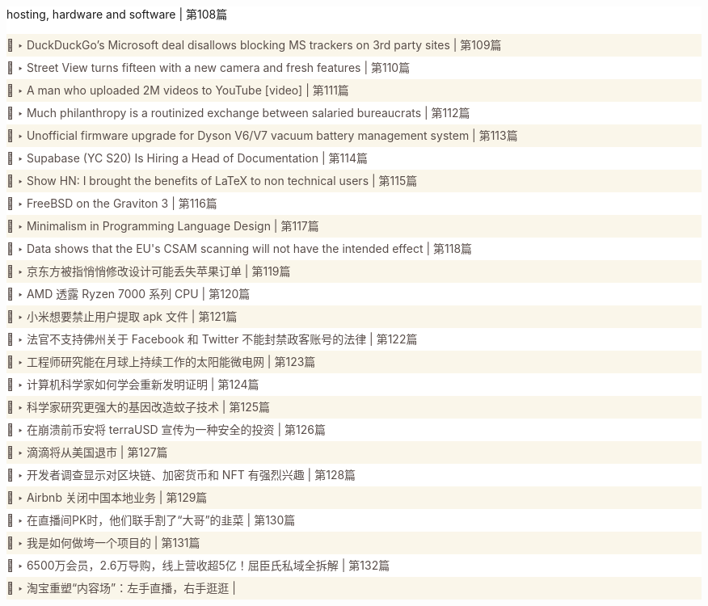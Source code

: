 hosting, hardware and software | 第108篇</a></div><div style='line-height:3;background-color:#FAF6EA;' ><a href='https://twitter.com/shivan_kaul/status/1528879590772338689' style="line-height:2;text-decoration:none;display:block;color:#584D49;">🌈 ‣ DuckDuckGo’s Microsoft deal disallows blocking MS trackers on 3rd party sites | 第109篇</a></div><div style='line-height:3;' ><a href='https://blog.google/products/maps/street-view-15-new-features/' style="line-height:2;text-decoration:none;display:block;color:#584D49;">🌈 ‣ Street View turns fifteen with a new camera and fresh features | 第110篇</a></div><div style='line-height:3;background-color:#FAF6EA;' ><a href='https://www.youtube.com/watch?v=Olkb7fYSyiI' style="line-height:2;text-decoration:none;display:block;color:#584D49;">🌈 ‣ A man who uploaded 2M videos to YouTube [video] | 第111篇</a></div><div style='line-height:3;' ><a href='https://www.newyorker.com/magazine/2022/05/30/would-the-world-be-better-off-without-philanthropists-paul-vallely-emma-saunders-hastings' style="line-height:2;text-decoration:none;display:block;color:#584D49;">🌈 ‣ Much philanthropy is a routinized exchange between salaried bureaucrats | 第112篇</a></div><div style='line-height:3;background-color:#FAF6EA;' ><a href='https://github.com/tinfever/FU-Dyson-BMS' style="line-height:2;text-decoration:none;display:block;color:#584D49;">🌈 ‣ Unofficial firmware upgrade for Dyson V6/V7 vacuum battery management system | 第113篇</a></div><div style='line-height:3;' ><a href='https://www.ycombinator.com/companies/supabase/jobs/NlWk3Gi-head-of-documentation' style="line-height:2;text-decoration:none;display:block;color:#584D49;">🌈 ‣ Supabase (YC S20) Is Hiring a Head of Documentation | 第114篇</a></div><div style='line-height:3;background-color:#FAF6EA;' ><a href='https://www.monsterwriter.app/' style="line-height:2;text-decoration:none;display:block;color:#584D49;">🌈 ‣ Show HN: I brought the benefits of LaTeX to non technical users | 第115篇</a></div><div style='line-height:3;' ><a href='https://www.daemonology.net/blog/2022-05-23-FreeBSD-Graviton-3.html' style="line-height:2;text-decoration:none;display:block;color:#584D49;">🌈 ‣ FreeBSD on the Graviton 3 | 第116篇</a></div><div style='line-height:3;background-color:#FAF6EA;' ><a href='https://pointersgonewild.com/2022/05/23/minimalism-in-programming-language-design/' style="line-height:2;text-decoration:none;display:block;color:#584D49;">🌈 ‣ Minimalism in Programming Language Design | 第117篇</a></div><div style='line-height:3;' ><a href='https://tutanota.com/blog/posts/eu-csam-scanning/' style="line-height:2;text-decoration:none;display:block;color:#584D49;">🌈 ‣ Data shows that the EU's CSAM scanning will not have the intended effect | 第118篇</a></div><div style='line-height:3;background-color:#FAF6EA;' ><a href='https://www.solidot.org/story?sid=71619' style="line-height:2;text-decoration:none;display:block;color:#584D49;">🌈 ‣ 京东方被指悄悄修改设计可能丢失苹果订单 | 第119篇</a></div><div style='line-height:3;' ><a href='https://www.solidot.org/story?sid=71618' style="line-height:2;text-decoration:none;display:block;color:#584D49;">🌈 ‣ AMD 透露 Ryzen 7000 系列 CPU | 第120篇</a></div><div style='line-height:3;background-color:#FAF6EA;' ><a href='https://www.solidot.org/story?sid=71617' style="line-height:2;text-decoration:none;display:block;color:#584D49;">🌈 ‣ 小米想要禁止用户提取 apk 文件 | 第121篇</a></div><div style='line-height:3;' ><a href='https://www.solidot.org/story?sid=71616' style="line-height:2;text-decoration:none;display:block;color:#584D49;">🌈 ‣ 法官不支持佛州关于 Facebook  和 Twitter 不能封禁政客账号的法律 | 第122篇</a></div><div style='line-height:3;background-color:#FAF6EA;' ><a href='https://www.solidot.org/story?sid=71615' style="line-height:2;text-decoration:none;display:block;color:#584D49;">🌈 ‣ 工程师研究能在月球上持续工作的太阳能微电网 | 第123篇</a></div><div style='line-height:3;' ><a href='https://www.solidot.org/story?sid=71614' style="line-height:2;text-decoration:none;display:block;color:#584D49;">🌈 ‣ 计算机科学家如何学会重新发明证明 | 第124篇</a></div><div style='line-height:3;background-color:#FAF6EA;' ><a href='https://www.solidot.org/story?sid=71613' style="line-height:2;text-decoration:none;display:block;color:#584D49;">🌈 ‣ 科学家研究更强大的基因改造蚊子技术 | 第125篇</a></div><div style='line-height:3;' ><a href='https://www.solidot.org/story?sid=71612' style="line-height:2;text-decoration:none;display:block;color:#584D49;">🌈 ‣ 在崩溃前币安将 terraUSD 宣传为一种安全的投资 | 第126篇</a></div><div style='line-height:3;background-color:#FAF6EA;' ><a href='https://www.solidot.org/story?sid=71611' style="line-height:2;text-decoration:none;display:block;color:#584D49;">🌈 ‣ 滴滴将从美国退市 | 第127篇</a></div><div style='line-height:3;' ><a href='https://www.solidot.org/story?sid=71610' style="line-height:2;text-decoration:none;display:block;color:#584D49;">🌈 ‣ 开发者调查显示对区块链、加密货币和 NFT 有强烈兴趣 | 第128篇</a></div><div style='line-height:3;background-color:#FAF6EA;' ><a href='https://www.solidot.org/story?sid=71609' style="line-height:2;text-decoration:none;display:block;color:#584D49;">🌈 ‣ Airbnb 关闭中国本地业务 | 第129篇</a></div><div style='line-height:3;' ><a href='http://www.woshipm.com/operate/5454549.html' style="line-height:2;text-decoration:none;display:block;color:#584D49;">🌈 ‣ 在直播间PK时，他们联手割了“大哥”的韭菜 | 第130篇</a></div><div style='line-height:3;background-color:#FAF6EA;' ><a href='http://www.woshipm.com/operate/5453740.html' style="line-height:2;text-decoration:none;display:block;color:#584D49;">🌈 ‣ 我是如何做垮一个项目的 | 第131篇</a></div><div style='line-height:3;' ><a href='http://www.woshipm.com/operate/5452718.html' style="line-height:2;text-decoration:none;display:block;color:#584D49;">🌈 ‣ 6500万会员，2.6万导购，线上营收超5亿！屈臣氏私域全拆解 | 第132篇</a></div><div style='line-height:3;background-color:#FAF6EA;' ><a href='http://www.woshipm.com/operate/5453582.html' style="line-height:2;text-decoration:none;display:block;color:#584D49;">🌈 ‣ 淘宝重塑“内容场”：左手直播，右手逛逛 |